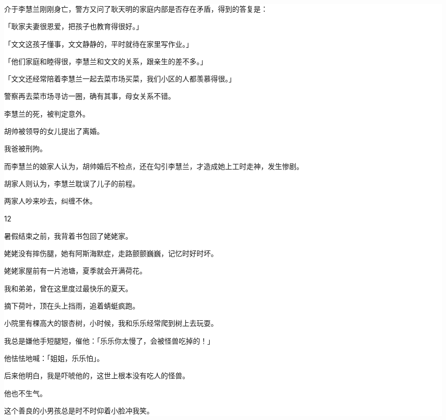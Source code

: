 
介于李慧兰刚刚身亡，警方又问了耿天明的家庭内部是否存在矛盾，得到的答复是：


「耿家夫妻很恩爱，把孩子也教育得很好。」


「文文这孩子懂事，文文静静的，平时就待在家里写作业。」


「他们家庭和睦得很，李慧兰和文文的关系，跟亲生的差不多。」


「文文还经常陪着李慧兰一起去菜市场买菜，我们小区的人都羡慕得很。」


警察再去菜市场寻访一圈，确有其事，母女关系不错。


李慧兰的死，被判定意外。


胡帅被领导的女儿提出了离婚。


我爸被刑拘。


而李慧兰的娘家人认为，胡帅婚后不检点，还在勾引李慧兰，才造成她上工时走神，发生惨剧。


胡家人则认为，李慧兰耽误了儿子的前程。


两家人吵来吵去，纠缠不休。


12


暑假结束之前，我背着书包回了姥姥家。


姥姥没有摔伤腿，她有阿斯海默症，走路颤颤巍巍，记忆时好时坏。


姥姥家屋前有一片池塘，夏季就会开满荷花。


我和弟弟，曾在这里度过最快乐的夏天。


摘下荷叶，顶在头上挡雨，追着蜻蜓疯跑。


小院里有棵高大的银杏树，小时候，我和乐乐经常爬到树上去玩耍。


我总是嫌他手短腿短，催他：「乐乐你太慢了，会被怪兽吃掉的！」


他怯怯地喊：「姐姐，乐乐怕」。


后来他明白，我是吓唬他的，这世上根本没有吃人的怪兽。


他也不生气。


这个善良的小男孩总是时不时仰着小脸冲我笑。

